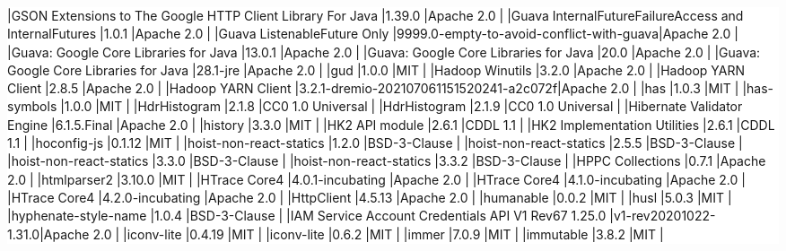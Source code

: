|GSON Extensions to The Google HTTP Client Library For Java  |1.39.0              |Apache 2.0          |
|Guava InternalFutureFailureAccess and InternalFutures       |1.0.1               |Apache 2.0          |
|Guava ListenableFuture Only                                 |9999.0-empty-to-avoid-conflict-with-guava|Apache 2.0          |
|Guava: Google Core Libraries for Java                       |13.0.1              |Apache 2.0          |
|Guava: Google Core Libraries for Java                       |20.0                |Apache 2.0          |
|Guava: Google Core Libraries for Java                       |28.1-jre            |Apache 2.0          |
|gud                                                         |1.0.0               |MIT                 |
|Hadoop Winutils                                             |3.2.0               |Apache 2.0          |
|Hadoop YARN Client                                          |2.8.5               |Apache 2.0          |
|Hadoop YARN Client                                          |3.2.1-dremio-202107061151520241-a2c072f|Apache 2.0          |
|has                                                         |1.0.3               |MIT                 |
|has-symbols                                                 |1.0.0               |MIT                 |
|HdrHistogram                                                |2.1.8               |CC0 1.0 Universal   |
|HdrHistogram                                                |2.1.9               |CC0 1.0 Universal   |
|Hibernate Validator Engine                                  |6.1.5.Final         |Apache 2.0          |
|history                                                     |3.3.0               |MIT                 |
|HK2 API module                                              |2.6.1               |CDDL 1.1            |
|HK2 Implementation Utilities                                |2.6.1               |CDDL 1.1            |
|hoconfig-js                                                 |0.1.12              |MIT                 |
|hoist-non-react-statics                                     |1.2.0               |BSD-3-Clause        |
|hoist-non-react-statics                                     |2.5.5               |BSD-3-Clause        |
|hoist-non-react-statics                                     |3.3.0               |BSD-3-Clause        |
|hoist-non-react-statics                                     |3.3.2               |BSD-3-Clause        |
|HPPC Collections                                            |0.7.1               |Apache 2.0          |
|htmlparser2                                                 |3.10.0              |MIT                 |
|HTrace Core4                                                |4.0.1-incubating    |Apache 2.0          |
|HTrace Core4                                                |4.1.0-incubating    |Apache 2.0          |
|HTrace Core4                                                |4.2.0-incubating    |Apache 2.0          |
|HttpClient                                                  |4.5.13              |Apache 2.0          |
|humanable                                                   |0.0.2               |MIT                 |
|husl                                                        |5.0.3               |MIT                 |
|hyphenate-style-name                                        |1.0.4               |BSD-3-Clause        |
|IAM Service Account Credentials API V1 Rev67 1.25.0         |v1-rev20201022-1.31.0|Apache 2.0          |
|iconv-lite                                                  |0.4.19              |MIT                 |
|iconv-lite                                                  |0.6.2               |MIT                 |
|immer                                                       |7.0.9               |MIT                 |
|immutable                                                   |3.8.2               |MIT                 |